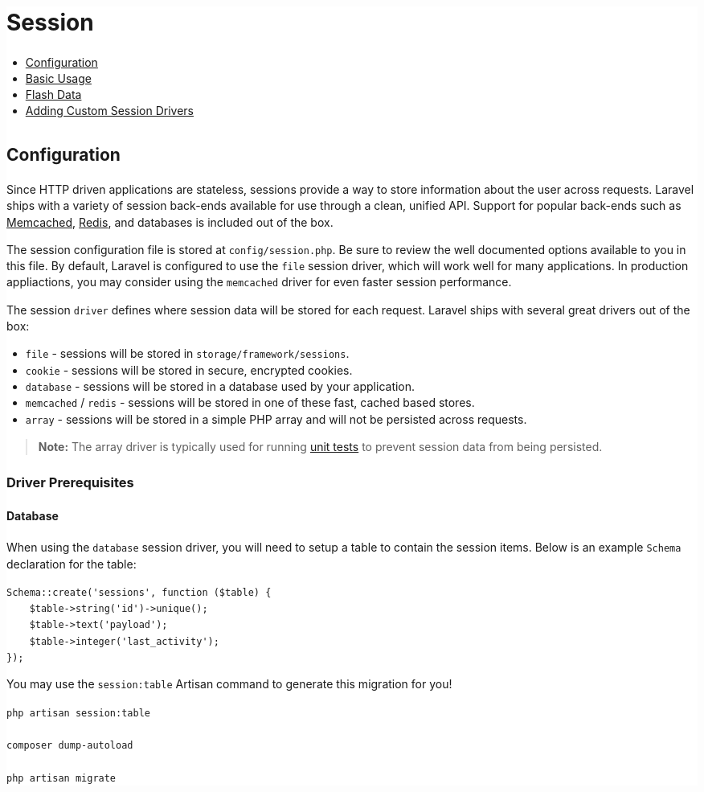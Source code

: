 # Session

- [Configuration](#configuration)
- [Basic Usage](#basic-usage)
- [Flash Data](#flash-data)
- [Adding Custom Session Drivers](#adding-custom-session-drivers)

<a name="configuration"></a>
## Configuration

Since HTTP driven applications are stateless, sessions provide a way to store information about the user across requests. Laravel ships with a variety of session back-ends available for use through a clean, unified API. Support for popular back-ends such as [Memcached](http://memcached.org), [Redis](http://redis.io), and databases is included out of the box.

The session configuration file is stored at `config/session.php`. Be sure to review the well documented options available to you in this file. By default, Laravel is configured to use the `file` session driver, which will work well for many applications. In production appliactions, you may consider using the `memcached` driver for even faster session performance.

The session `driver` defines where session data will be stored for each request. Laravel ships with several great drivers out of the box:

- `file` - sessions will be stored in `storage/framework/sessions`.
- `cookie` - sessions will be stored in secure, encrypted cookies.
- `database` - sessions will be stored in a database used by your application.
- `memcached` / `redis` - sessions will be stored in one of these fast, cached based stores.
- `array` - sessions will be stored in a simple PHP array and will not be persisted across requests.

> **Note:** The array driver is typically used for running [unit tests](/docs/{{version}}/testing) to prevent session data from being persisted.

### Driver Prerequisites

#### Database

When using the `database` session driver, you will need to setup a table to contain the session items. Below is an example `Schema` declaration for the table:

	Schema::create('sessions', function ($table) {
		$table->string('id')->unique();
		$table->text('payload');
		$table->integer('last_activity');
	});

You may use the `session:table` Artisan command to generate this migration for you!

	php artisan session:table

	composer dump-autoload

	php artisan migrate
